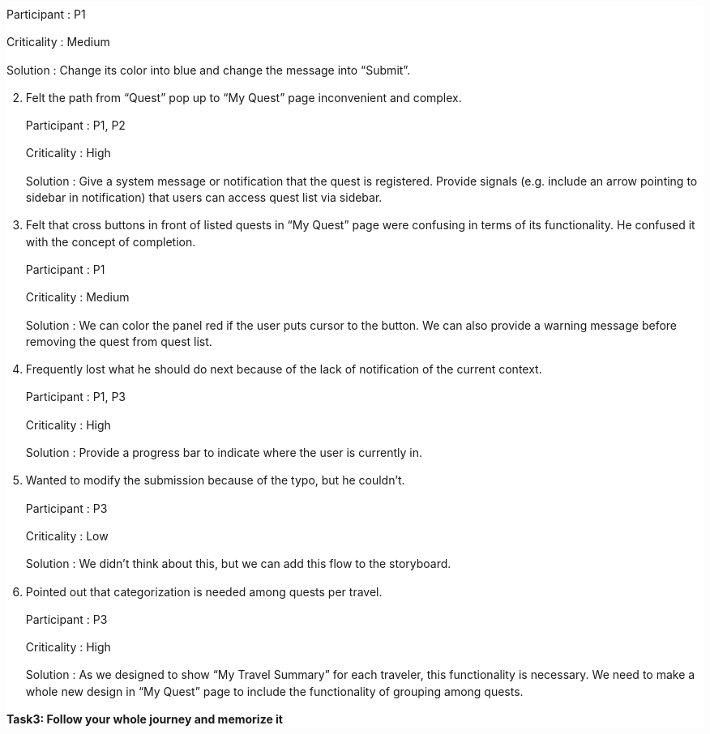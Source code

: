   Participant : P1

   Criticality : Medium

   Solution : Change its color into blue and change the message into “Submit”.

   

2. Felt the path from “Quest” pop up to “My Quest” page inconvenient and complex.

   Participant : P1, P2

   Criticality : High

   Solution : Give a system message or notification that the quest is registered. Provide signals (e.g. include an arrow pointing to sidebar in notification) that users can access quest list via sidebar.

   

3. Felt that cross buttons in front of listed quests in “My Quest” page were confusing in terms of its functionality. He confused it with the concept of completion. 

   Participant : P1

   Criticality : Medium

   Solution : We can color the panel red if the user puts cursor to the button. We can also provide a warning message before removing the quest from quest list. 

   

4. Frequently lost what he should do next because of the lack of notification of the current context. 

   Participant : P1, P3

   Criticality : High

   Solution : Provide a progress bar to indicate where the user is currently in.

   

5. Wanted to modify the submission because of the typo, but he couldn’t. 

   Participant : P3

   Criticality : Low

   Solution : We didn’t think about this, but we can add this flow to the storyboard.

   

6. Pointed out that categorization is needed among quests per travel.

   Participant : P3

   Criticality : High

   Solution : As we designed to show “My Travel Summary” for each traveler, this functionality is necessary. We need to make a whole new design in “My Quest” page to include the functionality of grouping among quests. 

   

**Task3: Follow your whole journey and memorize it**
